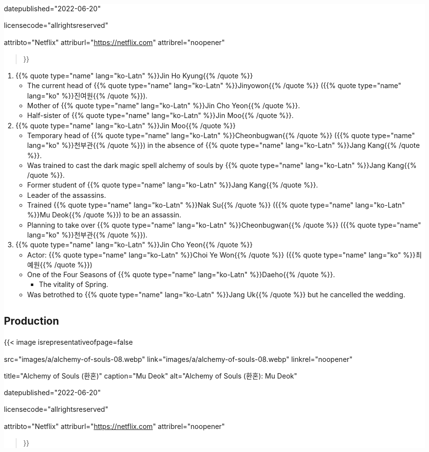   datepublished="2022-06-20"

  licensecode="allrightsreserved"

  attribto="Netflix"
  attriburl="https://netflix.com"
  attribrel="noopener"
>}}

1. {{% quote type="name" lang="ko-Latn" %}}Jin Ho Kyung{{% /quote %}}
    - The current head of {{% quote type="name" lang="ko-Latn" %}}Jinyowon{{% /quote %}} ({{% quote type="name" lang="ko" %}}진여원{{% /quote %}}).
    - Mother of {{% quote type="name" lang="ko-Latn" %}}Jin Cho Yeon{{% /quote %}}.
    - Half-sister of {{% quote type="name" lang="ko-Latn" %}}Jin Moo{{% /quote %}}.
1. {{% quote type="name" lang="ko-Latn" %}}Jin Moo{{% /quote %}}
    - Temporary head of {{% quote type="name" lang="ko-Latn" %}}Cheonbugwan{{% /quote %}} ({{% quote type="name" lang="ko" %}}천부관{{% /quote %}}) in the absence of {{% quote type="name" lang="ko-Latn" %}}Jang Kang{{% /quote %}}.
    - Was trained to cast the dark magic spell alchemy of souls by {{% quote type="name" lang="ko-Latn" %}}Jang Kang{{% /quote %}}.
    - Former student of {{% quote type="name" lang="ko-Latn" %}}Jang Kang{{% /quote %}}.
    - Leader of the assassins.
    - Trained {{% quote type="name" lang="ko-Latn" %}}Nak Su{{% /quote %}} ({{% quote type="name" lang="ko-Latn" %}}Mu Deok{{% /quote %}}) to be an assassin.
    - Planning to take over {{% quote type="name" lang="ko-Latn" %}}Cheonbugwan{{% /quote %}} ({{% quote type="name" lang="ko" %}}천부관{{% /quote %}}).
1. {{% quote type="name" lang="ko-Latn" %}}Jin Cho Yeon{{% /quote %}}
    - Actor: {{% quote type="name" lang="ko-Latn" %}}Choi Ye Won{{% /quote %}} ({{% quote type="name" lang="ko" %}}최예원{{% /quote %}})
    - One of the Four Seasons of {{% quote type="name" lang="ko-Latn" %}}Daeho{{% /quote %}}.
      - The vitality of Spring.
    - Was betrothed to {{% quote type="name" lang="ko-Latn" %}}Jang Uk{{% /quote %}} but he cancelled the wedding.

## Production

{{< image
  isrepresentativeofpage=false

  src="images/a/alchemy-of-souls-08.webp"
  link="images/a/alchemy-of-souls-08.webp"
  linkrel="noopener"

  title="Alchemy of Souls (환혼)"
  caption="Mu Deok"
  alt="Alchemy of Souls (환혼): Mu Deok"

  datepublished="2022-06-20"

  licensecode="allrightsreserved"

  attribto="Netflix"
  attriburl="https://netflix.com"
  attribrel="noopener"
>}}
